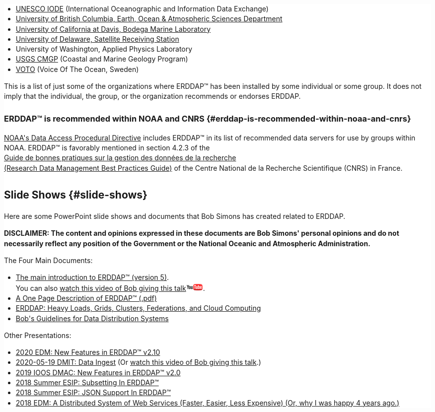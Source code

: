 *   [UNESCO IODE](https://erddap.oa.iode.org/erddap/index.html) (International Oceanographic and Information Data Exchange) 
*   [University of British Columbia, Earth, Ocean & Atmospheric Sciences Department](https://salishsea.eos.ubc.ca/erddap/index.html) 
*   [University of California at Davis, Bodega Marine Laboratory](http://bmlsc.ucdavis.edu:8080/erddap/index.html) 
*   [University of Delaware, Satellite Receiving Station](https://basin.ceoe.udel.edu/erddap/index.html) 
*   University of Washington, Applied Physics Laboratory
*   [USGS CMGP](https://geoport.usgs.esipfed.org/erddap/index.html) (Coastal and Marine Geology Program) 
*   [VOTO](https://erddap.observations.voiceoftheocean.org/erddap/index.html) (Voice Of The Ocean, Sweden) 

This is a list of just some of the organizations where ERDDAP™ has been installed by some individual or some group. It does not imply that the individual, the group, or the organization recommends or endorses ERDDAP.

### ERDDAP™ is recommended within NOAA and CNRS {#erddap-is-recommended-within-noaa-and-cnrs}
[NOAA's Data Access Procedural Directive](https://www.ngdc.noaa.gov/wiki/index.php/Data_Access_Technical_Recommendations#Software_implementations) includes ERDDAP™ in its list of recommended data servers for use by groups within NOAA. ERDDAP™ is favorably mentioned in section 4.2.3 of the  
[Guide de bonnes pratiques sur la gestion des données de la recherche  
(Research Data Management Best Practices Guide)](https://mi-gt-donnees.pages.math.unistra.fr/guide/04-traiter.html#deposer-et-structurer-dans-des-plateformes-de-gestion-de-donnees-locales) of the Centre National de la Recherche Scientifique (CNRS) in France.

## Slide Shows {#slide-shows}

Here are some PowerPoint slide shows and documents that Bob Simons has created related to ERDDAP.

**DISCLAIMER: The content and opinions expressed in these documents are Bob Simons' personal opinions and do not necessarily reflect any position of the Government or the National Oceanic and Atmospheric Administration.**

The Four Main Documents:

*   [The main introduction to ERDDAP™ (version 5)](https://coastwatch.pfeg.noaa.gov/erddap/images/erddapTalk/erddapTalk5.pptx).  
    You can also [watch this video of Bob giving this talk![YouTube](/img/youtube.png)](https://www.youtube.com/watch?v=H541G1XXZrU&t=4).
*   [A One Page Description of ERDDAP™ (.pdf)](https://coastwatch.pfeg.noaa.gov/erddap/images/erddapTalk/ERDDAP_OnePage.pdf)
*   [ERDDAP: Heavy Loads, Grids, Clusters, Federations, and Cloud Computing](/docs/server-admin/scaling)
*   [Bob's Guidelines for Data Distribution Systems](https://coastwatch.pfeg.noaa.gov/erddap/images/erddapTalk/erdData.html)

Other Presentations:

*   [2020 EDM: New Features in ERDDAP™ v2.10](https://coastwatch.pfeg.noaa.gov/erddap/images/erddapTalk/ErddapFeatures2.10.pptx)
*   [2020-05-19 DMIT: Data Ingest](https://coastwatch.pfeg.noaa.gov/erddap/images/erddapTalk/ErddapDataIngest.pptx) (Or [watch this video of Bob giving this talk](https://www.youtube.com/watch?v=9ArYxgwON2k).)
*   [2019 IOOS DMAC: New Features in ERDDAP™ v2.0](https://coastwatch.pfeg.noaa.gov/erddap/images/erddapTalk/Erddapv2Features.pptx)
*   [2018 Summer ESIP: Subsetting In ERDDAP™](https://coastwatch.pfeg.noaa.gov/erddap/images/erddapTalk/SimonsErddapSubset2018.pptx)
*   [2018 Summer ESIP: JSON Support In ERDDAP™](https://coastwatch.pfeg.noaa.gov/erddap/images/erddapTalk/SimonsErddapJson2018.pptx)
*   [2018 EDM: A Distributed System of Web Services (Faster, Easier, Less Expensive) (Or, why I was happy 4 years ago.)](https://coastwatch.pfeg.noaa.gov/erddap/images/erddapTalk/10P.04_Simons_DistributedWebServices2018.pptx)